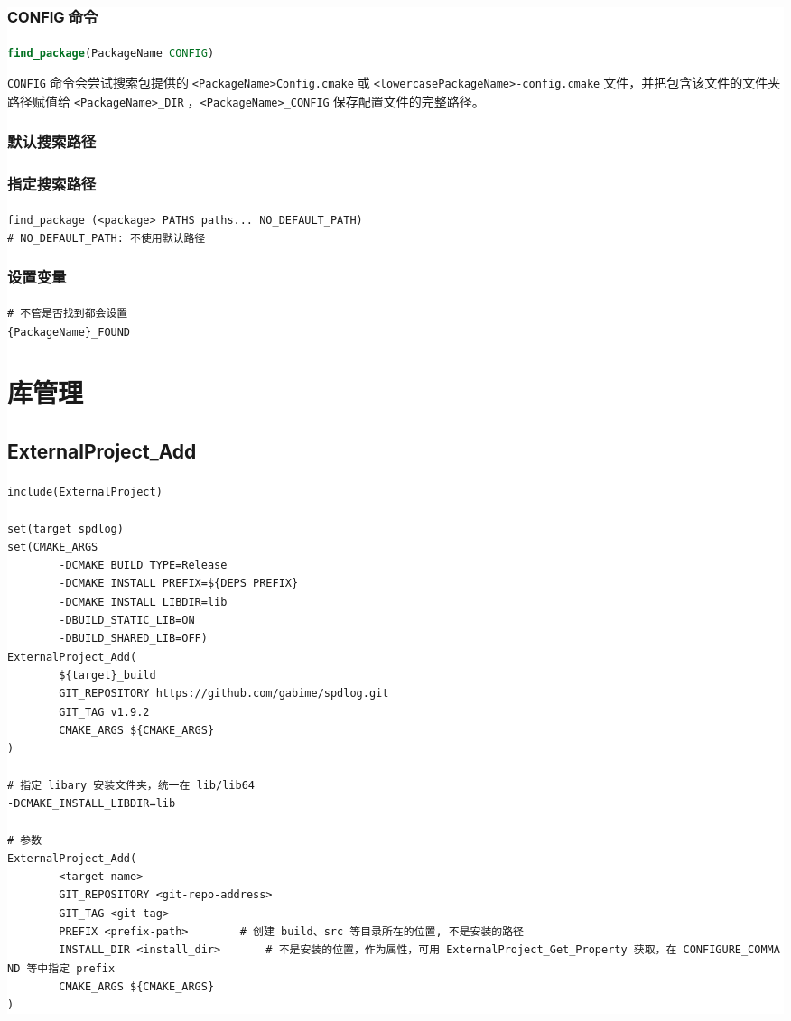 ```cmake
```

### CONFIG 命令

```cmake
find_package(PackageName CONFIG)
```

`CONFIG` 命令会尝试搜索包提供的 `<PackageName>Config.cmake` 或 `<lowercasePackageName>-config.cmake` 文件，并把包含该文件的文件夹路径赋值给 `<PackageName>_DIR` ，`<PackageName>_CONFIG` 保存配置文件的完整路径。

### 默认搜索路径



### 指定搜索路径

```shell
find_package (<package> PATHS paths... NO_DEFAULT_PATH)
# NO_DEFAULT_PATH: 不使用默认路径
```

### 设置变量

```shell
# 不管是否找到都会设置
{PackageName}_FOUND
```

# 库管理

## ExternalProject_Add

```shell
include(ExternalProject)

set(target spdlog)
set(CMAKE_ARGS
        -DCMAKE_BUILD_TYPE=Release
        -DCMAKE_INSTALL_PREFIX=${DEPS_PREFIX}
        -DCMAKE_INSTALL_LIBDIR=lib
        -DBUILD_STATIC_LIB=ON
        -DBUILD_SHARED_LIB=OFF)
ExternalProject_Add(
        ${target}_build
        GIT_REPOSITORY https://github.com/gabime/spdlog.git
        GIT_TAG v1.9.2
        CMAKE_ARGS ${CMAKE_ARGS}
)

# 指定 libary 安装文件夹，统一在 lib/lib64
-DCMAKE_INSTALL_LIBDIR=lib

# 参数
ExternalProject_Add(
        <target-name>
        GIT_REPOSITORY <git-repo-address>
        GIT_TAG <git-tag>
        PREFIX <prefix-path>        # 创建 build、src 等目录所在的位置, 不是安装的路径
        INSTALL_DIR <install_dir>		# 不是安装的位置，作为属性，可用 ExternalProject_Get_Property 获取，在 CONFIGURE_COMMAND 等中指定 prefix
        CMAKE_ARGS ${CMAKE_ARGS}
)
```
